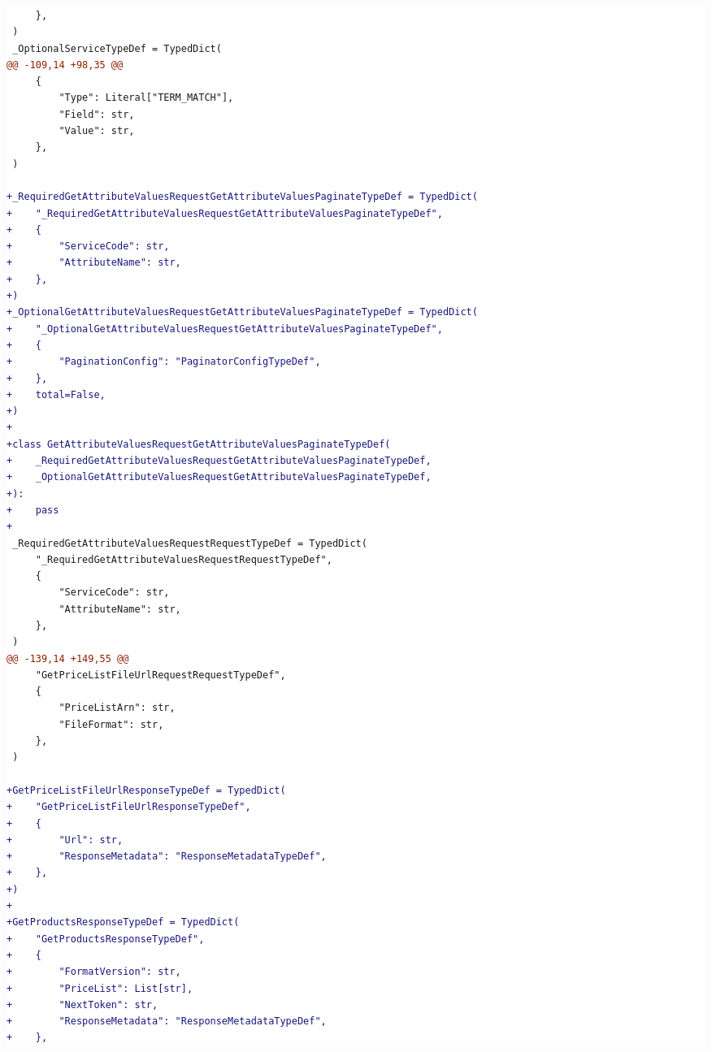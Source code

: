 ```diff
     },
 )
 _OptionalServiceTypeDef = TypedDict(
@@ -109,14 +98,35 @@
     {
         "Type": Literal["TERM_MATCH"],
         "Field": str,
         "Value": str,
     },
 )
 
+_RequiredGetAttributeValuesRequestGetAttributeValuesPaginateTypeDef = TypedDict(
+    "_RequiredGetAttributeValuesRequestGetAttributeValuesPaginateTypeDef",
+    {
+        "ServiceCode": str,
+        "AttributeName": str,
+    },
+)
+_OptionalGetAttributeValuesRequestGetAttributeValuesPaginateTypeDef = TypedDict(
+    "_OptionalGetAttributeValuesRequestGetAttributeValuesPaginateTypeDef",
+    {
+        "PaginationConfig": "PaginatorConfigTypeDef",
+    },
+    total=False,
+)
+
+class GetAttributeValuesRequestGetAttributeValuesPaginateTypeDef(
+    _RequiredGetAttributeValuesRequestGetAttributeValuesPaginateTypeDef,
+    _OptionalGetAttributeValuesRequestGetAttributeValuesPaginateTypeDef,
+):
+    pass
+
 _RequiredGetAttributeValuesRequestRequestTypeDef = TypedDict(
     "_RequiredGetAttributeValuesRequestRequestTypeDef",
     {
         "ServiceCode": str,
         "AttributeName": str,
     },
 )
@@ -139,14 +149,55 @@
     "GetPriceListFileUrlRequestRequestTypeDef",
     {
         "PriceListArn": str,
         "FileFormat": str,
     },
 )
 
+GetPriceListFileUrlResponseTypeDef = TypedDict(
+    "GetPriceListFileUrlResponseTypeDef",
+    {
+        "Url": str,
+        "ResponseMetadata": "ResponseMetadataTypeDef",
+    },
+)
+
+GetProductsResponseTypeDef = TypedDict(
+    "GetProductsResponseTypeDef",
+    {
+        "FormatVersion": str,
+        "PriceList": List[str],
+        "NextToken": str,
+        "ResponseMetadata": "ResponseMetadataTypeDef",
+    },
```
